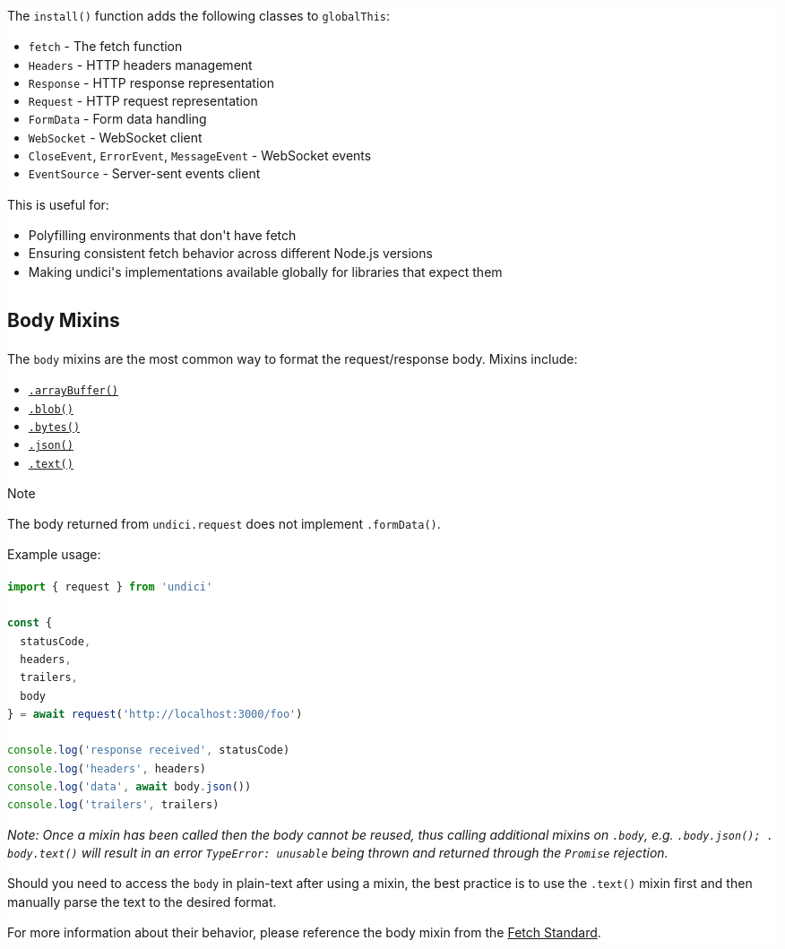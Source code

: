 The `install()` function adds the following classes to `globalThis`:

- `fetch` - The fetch function
- `Headers` - HTTP headers management
- `Response` - HTTP response representation
- `Request` - HTTP request representation
- `FormData` - Form data handling
- `WebSocket` - WebSocket client
- `CloseEvent`, `ErrorEvent`, `MessageEvent` - WebSocket events
- `EventSource` - Server-sent events client

This is useful for:
- Polyfilling environments that don't have fetch
- Ensuring consistent fetch behavior across different Node.js versions
- Making undici's implementations available globally for libraries that expect them

## Body Mixins

The `body` mixins are the most common way to format the request/response body. Mixins include:

- [`.arrayBuffer()`](https://fetch.spec.whatwg.org/#dom-body-arraybuffer)
- [`.blob()`](https://fetch.spec.whatwg.org/#dom-body-blob)
- [`.bytes()`](https://fetch.spec.whatwg.org/#dom-body-bytes)
- [`.json()`](https://fetch.spec.whatwg.org/#dom-body-json)
- [`.text()`](https://fetch.spec.whatwg.org/#dom-body-text)

> [!NOTE]
> The body returned from `undici.request` does not implement `.formData()`.

Example usage:

```js
import { request } from 'undici'

const {
  statusCode,
  headers,
  trailers,
  body
} = await request('http://localhost:3000/foo')

console.log('response received', statusCode)
console.log('headers', headers)
console.log('data', await body.json())
console.log('trailers', trailers)
```

_Note: Once a mixin has been called then the body cannot be reused, thus calling additional mixins on `.body`, e.g. `.body.json(); .body.text()` will result in an error `TypeError: unusable` being thrown and returned through the `Promise` rejection._

Should you need to access the `body` in plain-text after using a mixin, the best practice is to use the `.text()` mixin first and then manually parse the text to the desired format.

For more information about their behavior, please reference the body mixin from the [Fetch Standard](https://fetch.spec.whatwg.org/#body-mixin).
